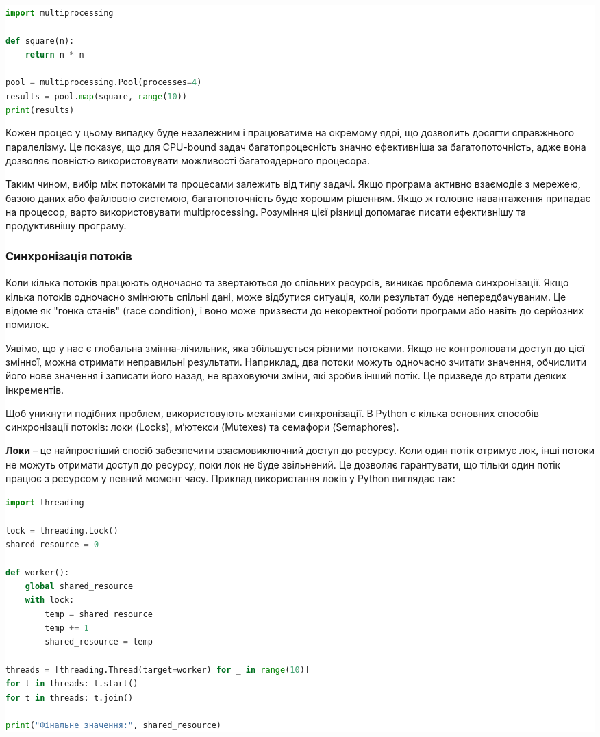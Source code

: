 ```python
import multiprocessing

def square(n):
    return n * n

pool = multiprocessing.Pool(processes=4)
results = pool.map(square, range(10))
print(results)
```

Кожен процес у цьому випадку буде незалежним і працюватиме на окремому ядрі, що дозволить досягти справжнього паралелізму. Це показує, що для CPU-bound задач багатопроцесність значно ефективніша за багатопоточність, адже вона дозволяє повністю використовувати можливості багатоядерного процесора.

Таким чином, вибір між потоками та процесами залежить від типу задачі. Якщо програма активно взаємодіє з мережею, базою даних або файловою системою, багатопоточність буде хорошим рішенням. Якщо ж головне навантаження припадає на процесор, варто використовувати multiprocessing. Розуміння цієї різниці допомагає писати ефективнішу та продуктивнішу програму.

### **Синхронізація потоків**

Коли кілька потоків працюють одночасно та звертаються до спільних ресурсів, виникає проблема синхронізації. Якщо кілька потоків одночасно змінюють спільні дані, може відбутися ситуація, коли результат буде непередбачуваним. Це відоме як "гонка станів" (race condition), і воно може призвести до некоректної роботи програми або навіть до серйозних помилок.

Уявімо, що у нас є глобальна змінна-лічильник, яка збільшується різними потоками. Якщо не контролювати доступ до цієї змінної, можна отримати неправильні результати. Наприклад, два потоки можуть одночасно зчитати значення, обчислити його нове значення і записати його назад, не враховуючи зміни, які зробив інший потік. Це призведе до втрати деяких інкрементів.

Щоб уникнути подібних проблем, використовують механізми синхронізації. В Python є кілька основних способів синхронізації потоків: локи (Locks), м’ютекси (Mutexes) та семафори (Semaphores).

**Локи** – це найпростіший спосіб забезпечити взаємовиключний доступ до ресурсу. Коли один потік отримує лок, інші потоки не можуть отримати доступ до ресурсу, поки лок не буде звільнений. Це дозволяє гарантувати, що тільки один потік працює з ресурсом у певний момент часу. Приклад використання локів у Python виглядає так:

```python
import threading

lock = threading.Lock()
shared_resource = 0

def worker():
    global shared_resource
    with lock:
        temp = shared_resource
        temp += 1
        shared_resource = temp

threads = [threading.Thread(target=worker) for _ in range(10)]
for t in threads: t.start()
for t in threads: t.join()

print("Фінальне значення:", shared_resource)
```
